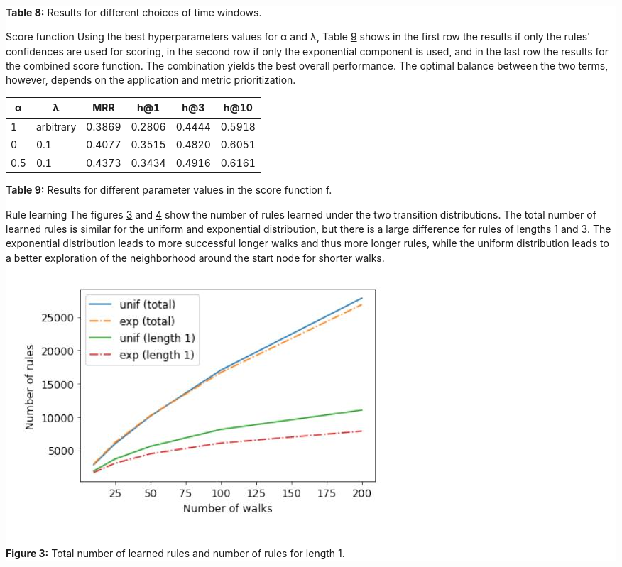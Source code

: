 **Table 8:** Results for different choices of time windows.

Score function Using the best hyperparameters values for α and λ, Table [9](#page-9-3) shows in the first row the results if only the rules' confidences are used for scoring, in the second row if only the exponential component is used, and in the last row the results for the combined score function. The combination yields the best overall performance. The optimal balance between the two terms, however, depends on the application and metric prioritization.


| α | λ | MRR | h@1 | h@3 | h@10 |
|-----|-----------|--------|--------|--------|--------|
| 1 | arbitrary | 0.3869 | 0.2806 | 0.4444 | 0.5918 |
| 0 | 0.1 | 0.4077 | 0.3515 | 0.4820 | 0.6051 |
| 0.5 | 0.1 | 0.4373 | 0.3434 | 0.4916 | 0.6161 |

**Table 9:** Results for different parameter values in the score function f.

Rule learning The figures [3](#page-9-4) and [4](#page-9-5) show the number of rules learned under the two transition distributions. The total number of learned rules is similar for the uniform and exponential distribution, but there is a large difference for rules of lengths 1 and 3. The exponential distribution leads to more successful longer walks and thus more longer rules, while the uniform distribution leads to a better exploration of the neighborhood around the start node for shorter walks.

<span id="page-9-4"></span>![](_page_9_Figure_13.jpeg)


**Figure 3:** Total number of learned rules and number of rules for length 1.
